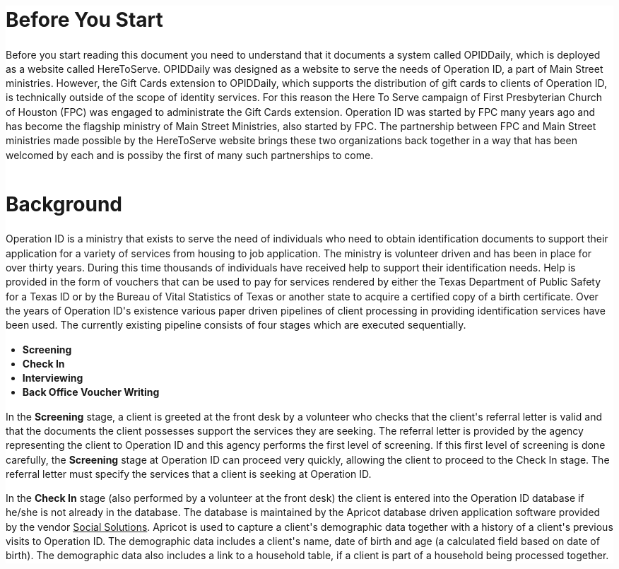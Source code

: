 # Before You Start

Before you start reading this document you need to understand that it documents a system called OPIDDaily, which
is deployed as a website called HereToServe. OPIDDaily was designed as a website to serve the needs of Operation
ID, a part of Main Street ministries. However, the Gift Cards extension to OPIDDaily, which supports the distribution
of gift cards to clients of Operation ID, is technically outside of the scope of identity services. For this reason
the Here To Serve campaign of First Presbyterian Church of Houston (FPC) was engaged to administrate the Gift Cards
extension. Operation ID was started by FPC many years ago and has become the flagship ministry of Main Street Ministries,
also started by FPC. The partnership between FPC and Main Street ministries
made possible by the HereToServe website brings these two organizations back together in a way that has been welcomed
by each and is possiby the first of many such partnerships to come.

# Background
Operation ID is a ministry that exists to serve the need of individuals who need to obtain identification documents to support their application for
a variety of services from housing to job application. The ministry is volunteer driven and has been in place for over thirty years. During this time
thousands of individuals have received help to support their identification needs. Help is provided in the form of vouchers that can be used to pay
for services rendered by either the Texas Department of Public Safety for a Texas ID or by the Bureau of Vital Statistics of Texas or another state
to acquire a certified copy of a birth certificate.  Over the years of Operation ID's existence various paper driven pipelines of client processing in
providing identification services have been used. The currently existing pipeline consists of four stages which are executed sequentially.

* **Screening**
* **Check In**
* **Interviewing**
* **Back Office Voucher Writing**

In the **Screening** stage, a client is greeted at the front desk by a volunteer who checks that the client's referral letter is valid and that the
documents the client possesses support the services they are seeking. The referral letter is provided by the agency representing the client to Operation
ID and this agency performs the first level of screening. If this first level of screening is done carefully, the **Screening** stage at Operation ID
can proceed very quickly, allowing the client to proceed to the Check In stage. The referral letter must specify the services that a client is seeking
at Operation ID.  

In the **Check In** stage (also performed by a volunteer at the front desk) the client is entered into the Operation ID database if he/she is
not already in the database. The database is maintained by the Apricot database driven application software provided by the vendor
[Social Solutions](https://www.socialsolutions.com/). Apricot is used to capture a client's demographic data together with a history of a client's
previous visits to Operation ID. The demographic data includes a client's name, date of birth and age (a calculated field based on date of birth). The
demographic data also includes a link to a household table, if a client is part of a
household being processed together.
